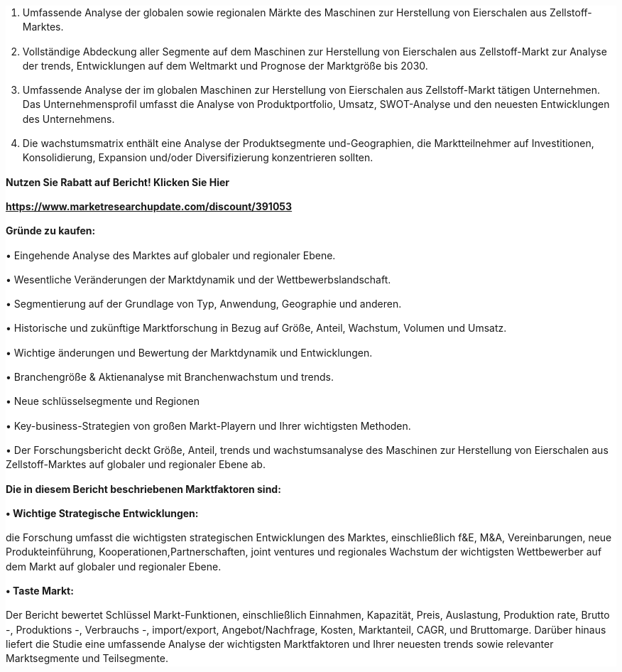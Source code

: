 1. Umfassende Analyse der globalen sowie regionalen Märkte des Maschinen zur Herstellung von Eierschalen aus Zellstoff-Marktes.

2. Vollständige Abdeckung aller Segmente auf dem Maschinen zur Herstellung von Eierschalen aus Zellstoff-Markt zur Analyse der trends, Entwicklungen auf dem Weltmarkt und Prognose der Marktgröße bis 2030.

3. Umfassende Analyse der im globalen Maschinen zur Herstellung von Eierschalen aus Zellstoff-Markt tätigen Unternehmen. Das Unternehmensprofil umfasst die Analyse von Produktportfolio, Umsatz, SWOT-Analyse und den neuesten Entwicklungen des Unternehmens.

4. Die wachstumsmatrix enthält eine Analyse der Produktsegmente und-Geographien, die Marktteilnehmer auf Investitionen, Konsolidierung, Expansion und/oder Diversifizierung konzentrieren sollten.



<strong>Nutzen Sie Rabatt auf Bericht! Klicken Sie Hier
</strong>

<strong><a href=https://www.marketresearchupdate.com/discount/391053>https://www.marketresearchupdate.com/discount/391053</b></u></font></strong></a>



<strong>Gründe zu kaufen:</strong>

• Eingehende Analyse des Marktes auf globaler und regionaler Ebene.

• Wesentliche Veränderungen der Marktdynamik und der Wettbewerbslandschaft.

• Segmentierung auf der Grundlage von Typ, Anwendung, Geographie und anderen.

• Historische und zukünftige Marktforschung in Bezug auf Größe, Anteil, Wachstum, Volumen und Umsatz.

• Wichtige änderungen und Bewertung der Marktdynamik und Entwicklungen.

• Branchengröße &amp; Aktienanalyse mit Branchenwachstum und trends.

• Neue schlüsselsegmente und Regionen

• Key-business-Strategien von großen Markt-Playern und Ihrer wichtigsten Methoden.

• Der Forschungsbericht deckt Größe, Anteil, trends und wachstumsanalyse des Maschinen zur Herstellung von Eierschalen aus Zellstoff-Marktes auf globaler und regionaler Ebene ab.



<strong>Die in diesem Bericht beschriebenen Marktfaktoren sind:</strong>



<strong>• Wichtige Strategische Entwicklungen:</strong>

die Forschung umfasst die wichtigsten strategischen Entwicklungen des Marktes, einschließlich f&amp;E, M&amp;A, Vereinbarungen, neue Produkteinführung, Kooperationen,Partnerschaften, joint ventures und regionales Wachstum der wichtigsten Wettbewerber auf dem Markt auf globaler und regionaler Ebene.



<strong>• Taste Markt:</strong>

Der Bericht bewertet Schlüssel Markt-Funktionen, einschließlich Einnahmen, Kapazität, Preis, Auslastung, Produktion rate, Brutto -, Produktions -, Verbrauchs -, import/export, Angebot/Nachfrage, Kosten, Marktanteil, CAGR, und Bruttomarge. Darüber hinaus liefert die Studie eine umfassende Analyse der wichtigsten Marktfaktoren und Ihrer neuesten trends sowie relevanter Marktsegmente und Teilsegmente.
